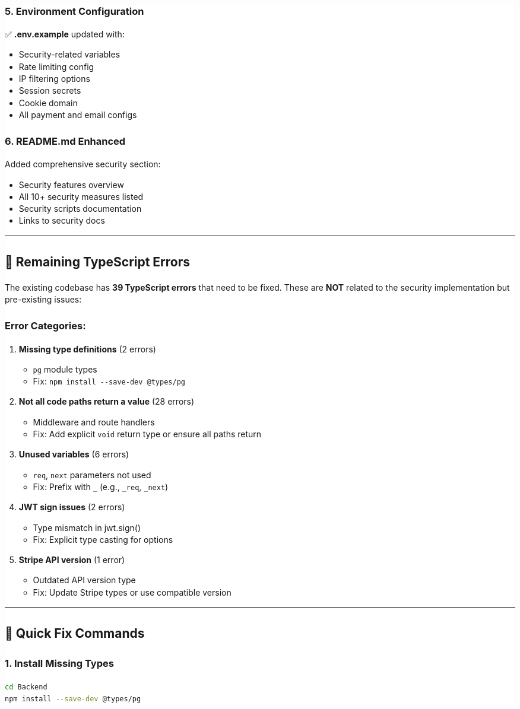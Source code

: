 ### 5. **Environment Configuration**

✅ **.env.example** updated with:
- Security-related variables
- Rate limiting config
- IP filtering options
- Session secrets
- Cookie domain
- All payment and email configs

### 6. **README.md** Enhanced

Added comprehensive security section:
- Security features overview
- All 10+ security measures listed
- Security scripts documentation
- Links to security docs

---

## 🔧 Remaining TypeScript Errors

The existing codebase has **39 TypeScript errors** that need to be fixed. These are **NOT** related to the security implementation but pre-existing issues:

### Error Categories:

1. **Missing type definitions** (2 errors)
   - `pg` module types
   - Fix: `npm install --save-dev @types/pg`

2. **Not all code paths return a value** (28 errors)
   - Middleware and route handlers
   - Fix: Add explicit `void` return type or ensure all paths return

3. **Unused variables** (6 errors)
   - `req`, `next` parameters not used
   - Fix: Prefix with `_` (e.g., `_req`, `_next`)

4. **JWT sign issues** (2 errors)
   - Type mismatch in jwt.sign()
   - Fix: Explicit type casting for options

5. **Stripe API version** (1 error)
   - Outdated API version type
   - Fix: Update Stripe types or use compatible version

---

## 🚀 Quick Fix Commands

### 1. Install Missing Types
```bash
cd Backend
npm install --save-dev @types/pg
```
